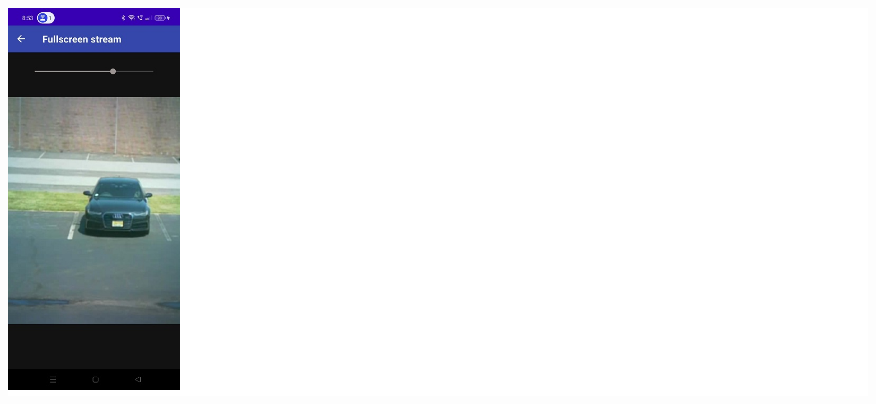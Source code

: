   <img alt="Set location manually" src="images/Screenshot_2024-06-19-20-53-23-03_d7497832427b98b404057b05916f494c.jpg" width="20%">
&nbsp; &nbsp; &nbsp; &nbsp;